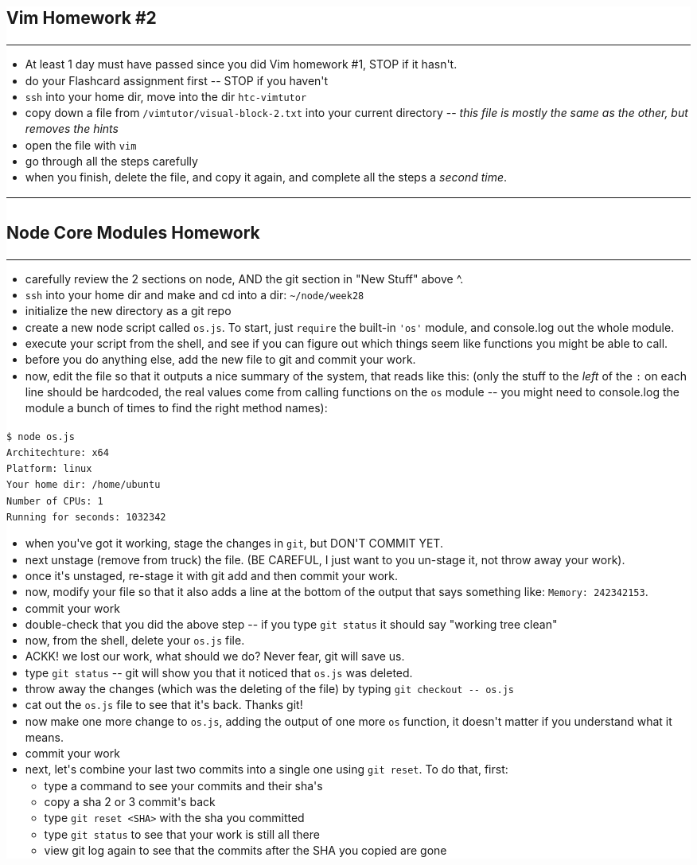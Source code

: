 
## Vim Homework #2

---

- At least 1 day must have passed since you did Vim homework #1, STOP if it hasn't.
- do your Flashcard assignment first -- STOP if you haven't
- `ssh` into your home dir, move into the dir `htc-vimtutor`
- copy down a file from `/vimtutor/visual-block-2.txt` into your current directory -- _this file is mostly the same as the other, but removes the hints_
- open the file with `vim`
- go through all the steps carefully
- when you finish, delete the file, and copy it again, and complete all the steps a _second time_.

---

## Node Core Modules Homework

---

- carefully review the 2 sections on node, AND the git section in "New Stuff" above ^.
- `ssh` into your home dir and make and cd into a dir: `~/node/week28`
- initialize the new directory as a git repo
- create a new node script called `os.js`. To start, just `require` the built-in `'os'` module, and console.log out the whole module.
- execute your script from the shell, and see if you can figure out which things seem like functions you might be able to call.
- before you do anything else, add the new file to git and commit your work.
- now, edit the file so that it outputs a nice summary of the system, that reads like this: (only the stuff to the _left_ of the `:` on each line should be hardcoded, the real values come from calling functions on the `os` module -- you might need to console.log the module a bunch of times to find the right method names):

```bash
$ node os.js
Architechture: x64
Platform: linux
Your home dir: /home/ubuntu
Number of CPUs: 1
Running for seconds: 1032342
```

- when you've got it working, stage the changes in `git`, but DON'T COMMIT YET.
- next unstage (remove from truck) the file. (BE CAREFUL, I just want to you un-stage it, not throw away your work).
- once it's unstaged, re-stage it with git add and then commit your work.
- now, modify your file so that it also adds a line at the bottom of the output that says something like: `Memory: 242342153`.
- commit your work
- double-check that you did the above step -- if you type `git status` it should say "working tree clean"
- now, from the shell, delete your `os.js` file.
- ACKK! we lost our work, what should we do? Never fear, git will save us.
- type `git status` -- git will show you that it noticed that `os.js` was deleted.
- throw away the changes (which was the deleting of the file) by typing `git checkout -- os.js`
- cat out the `os.js` file to see that it's back. Thanks git!
- now make one more change to `os.js`, adding the output of one more `os` function, it doesn't matter if you understand what it means.
- commit your work
- next, let's combine your last two commits into a single one using `git reset`. To do that, first:
  - type a command to see your commits and their sha's
  - copy a sha 2 or 3 commit's back
  - type `git reset <SHA>` with the sha you committed
  - type `git status` to see that your work is still all there
  - view git log again to see that the commits after the SHA you copied are gone